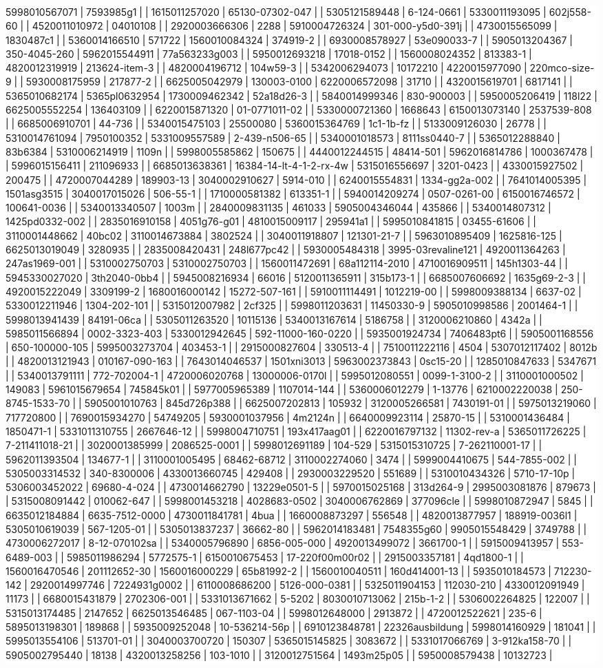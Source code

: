 5998010567071 | 7593985g1 |  | 1615011257020 | 65130-07302-047 |  | 5305121589448 | 6-124-0661 | 
5330011193095 | 602j558-60 |  | 4520011010972 | 04010108 |  | 2920003666306 | 2288 | 
5910004726324 | 301-000-y5d0-391j |  | 4730015565099 | 1830487c1 |  | 5360014166510 | 571722 | 
1560010084324 | 374919-2 |  | 6930008578927 | 53e090033-7 |  | 5905013204367 | 350-4045-260 | 
5962015544911 | 77a563233g003 |  | 5950012693218 | 17018-0152 |  | 1560008024352 | 813383-1 | 
4820012319919 | 213624-item-3 |  | 4820004196712 | 104w59-3 |  | 5342006294073 | 10172210 | 
4220015977090 | 220mco-size-9 |  | 5930008175959 | 217877-2 |  | 6625005042979 | 130003-0100 | 
6220006572098 | 31710 |  | 4320015619701 | 6817141 |  | 5365010682174 | 5365pl0632954 | 
1730009462342 | 52a18d26-3 |  | 5840014999346 | 830-900003 |  | 5950005206419 | 118l22 | 
6625005552254 | 136403109 |  | 6220015871320 | 01-0771011-02 |  | 5330000721360 | 1668643 | 
6150013073140 | 2537539-808 |  | 6685006910701 | 44-736 |  | 5340015475103 | 25500080 | 
5360015364769 | 1c1-1b-fz |  | 5133009126030 | 26778 |  | 5310014761094 | 7950100352 | 
5331009557589 | 2-439-n506-65 |  | 5340001018573 | 8111ss0440-7 |  | 5365012288840 | 83b6384 | 
5310006214919 | 1109n |  | 5998005585862 | 150675 |  | 4440012244515 | 48414-501 | 
5962016814786 | 1000367478 |  | 5996015156411 | 211096933 |  | 6685013638361 | 16384-14-lt-4-1-2-rx-4w | 
5315016556697 | 3201-0423 |  | 4330015927502 | 200475 |  | 4720007044289 | 189903-13 | 
3040002910627 | 5914-010 |  | 6240015554831 | 1334-gg2a-002 |  | 7641014005395 | 1501asg3515 | 
3040017015026 | 506-55-1 |  | 1710000581382 | 613351-1 |  | 5940014209274 | 0507-0261-00 | 
6150016746572 | 100641-0036 |  | 5340013340507 | 1003m |  | 2840009831135 | 461033 | 
5905004346044 | 435866 |  | 5340014807312 | 1425pd0332-002 |  | 2835016910158 | 4051g76-g01 | 
4810015009117 | 295941a1 |  | 5995010841815 | 03455-61606 |  | 3110001448662 | 40bc02 | 
3110014673884 | 3802524 |  | 3040011918807 | 121301-21-7 |  | 5963010895409 | 1625816-125 | 
6625013019049 | 3280935 |  | 2835008420431 | 248l677pc42 |  | 5930005484318 | 3995-03revaline121 | 
4920011364263 | 247as1969-001 |  | 5310002750703 | 5310002750703 |  | 1560011472691 | 68a112114-2010 | 
4710016909511 | 145h1303-44 |  | 5945330027020 | 3th2040-0bb4 |  | 5945008216934 | 66016 | 
5120011365911 | 315b173-1 |  | 6685007606692 | 1635g69-2-3 |  | 4920015222049 | 3309199-2 | 
1680016000142 | 15272-507-161 |  | 5910011114491 | 1012219-00 |  | 5998009388134 | 6637-02 | 
5330012211946 | 1304-202-101 |  | 5315012007982 | 2cf325 |  | 5998011203631 | 11450330-9 | 
5905010998586 | 2001464-1 |  | 5998013941439 | 84191-06ca |  | 5305011263520 | 10115136 | 
5340013167614 | 5186758 |  | 3120006210860 | 4342a |  | 5985011566894 | 0002-3323-403 | 
5330012942645 | 592-11000-160-0220 |  | 5935001924734 | 7406483pt6 |  | 5905001168556 | 650-100000-105 | 
5995003273704 | 403453-1 |  | 2915000827604 | 330513-4 |  | 7510011222116 | 4504 | 
5307012117402 | 8012b |  | 4820013121943 | 010167-090-163 |  | 7643014046537 | 1501xni3013 | 
5963002373843 | 0sc15-20 |  | 1285010847633 | 5347671 |  | 5340013791111 | 772-702004-1 | 
4720006020768 | 13000006-0170l |  | 5995012080551 | 0099-1-3100-2 |  | 3110001000502 | 149083 | 
5961015679654 | 745845k01 |  | 5977005965389 | 1107014-144 |  | 5360006012279 | 1-13776 | 
6210002220038 | 250-8745-1533-70 |  | 5905001010763 | 845d726p388 |  | 6625007202813 | 105932 | 
3120005266581 | 7430191-01 |  | 5975013219060 | 717720800 |  | 7690015934270 | 54749205 | 
5930001037956 | 4m2124n |  | 6640009923114 | 25870-15 |  | 5310001436484 | 1850471-1 | 
5331011310755 | 2667646-12 |  | 5998004710751 | 193x417aag01 |  | 6220016797132 | 11302-rev-a | 
5365011726225 | 7-211411018-21 |  | 3020001385999 | 2086525-0001 |  | 5998012691189 | 104-529 | 
5315015310725 | 7-262110001-17 |  | 5962011393504 | 134677-1 |  | 3110001005495 | 68462-68712 | 
3110002274060 | 3474 |  | 5999004410675 | 544-7855-002 |  | 5305003314532 | 340-8300006 | 
4330013660745 | 429408 |  | 2930003229520 | 551689 |  | 5310010434326 | 5710-17-10p | 
5306003452022 | 69680-4-024 |  | 4730014662790 | 13229e0501-5 |  | 5970015025168 | 313d264-9 | 
2995003081876 | 879673 |  | 5315008091442 | 010062-647 |  | 5998001453218 | 4028683-0502 | 
3040006762869 | 377096cle |  | 5998010872947 | 5845 |  | 6635012184884 | 6635-7512-0000 | 
4730011841781 | 4bua |  | 1660008873297 | 556548 |  | 4820013877957 | 188919-0036l1 | 
5305010619039 | 567-1205-01 |  | 5305013837237 | 36662-80 |  | 5962014183481 | 7548355g60 | 
9905015548429 | 3749788 |  | 4730006272017 | 8-12-070102sa |  | 5340005796890 | 6856-005-000 | 
4920013499072 | 3661700-1 |  | 5915009413957 | 553-6489-003 |  | 5985011986294 | 5772575-1 | 
6150010675453 | 17-220f00m00r02 |  | 2915003357181 | 4qd1800-1 |  | 1560016470546 | 201112652-30 | 
1560016000229 | 65b81992-2 |  | 1560010040511 | 160d414001-13 |  | 5935010184573 | 712230-142 | 
2920014997746 | 7224931g0002 |  | 6110008686200 | 5126-000-0381 |  | 5325011904153 | 112030-210 | 
4330012091949 | 11173 |  | 6680015431879 | 2702306-001 |  | 5331013671662 | 5-5202 | 
8030010713062 | 215b-1-2 |  | 5306002264825 | 122007 |  | 5315013174485 | 2147652 | 
6625013546485 | 067-1103-04 |  | 5998012648000 | 2913872 |  | 4720012522621 | 235-6 | 
5895013198301 | 189868 |  | 5935009252048 | 10-536214-56p |  | 6910123848781 | 22326ausbildung | 
5998014160929 | 181041 |  | 5995013554106 | 513701-01 |  | 3040003700720 | 150307 | 
5365015145825 | 3083672 |  | 5331017066769 | 3-912ka158-70 |  | 5905002795440 | 18138 | 
4320013258256 | 103-1010 |  | 3120012751564 | 1493m25p05 |  | 5950008579438 | 10132723 | 